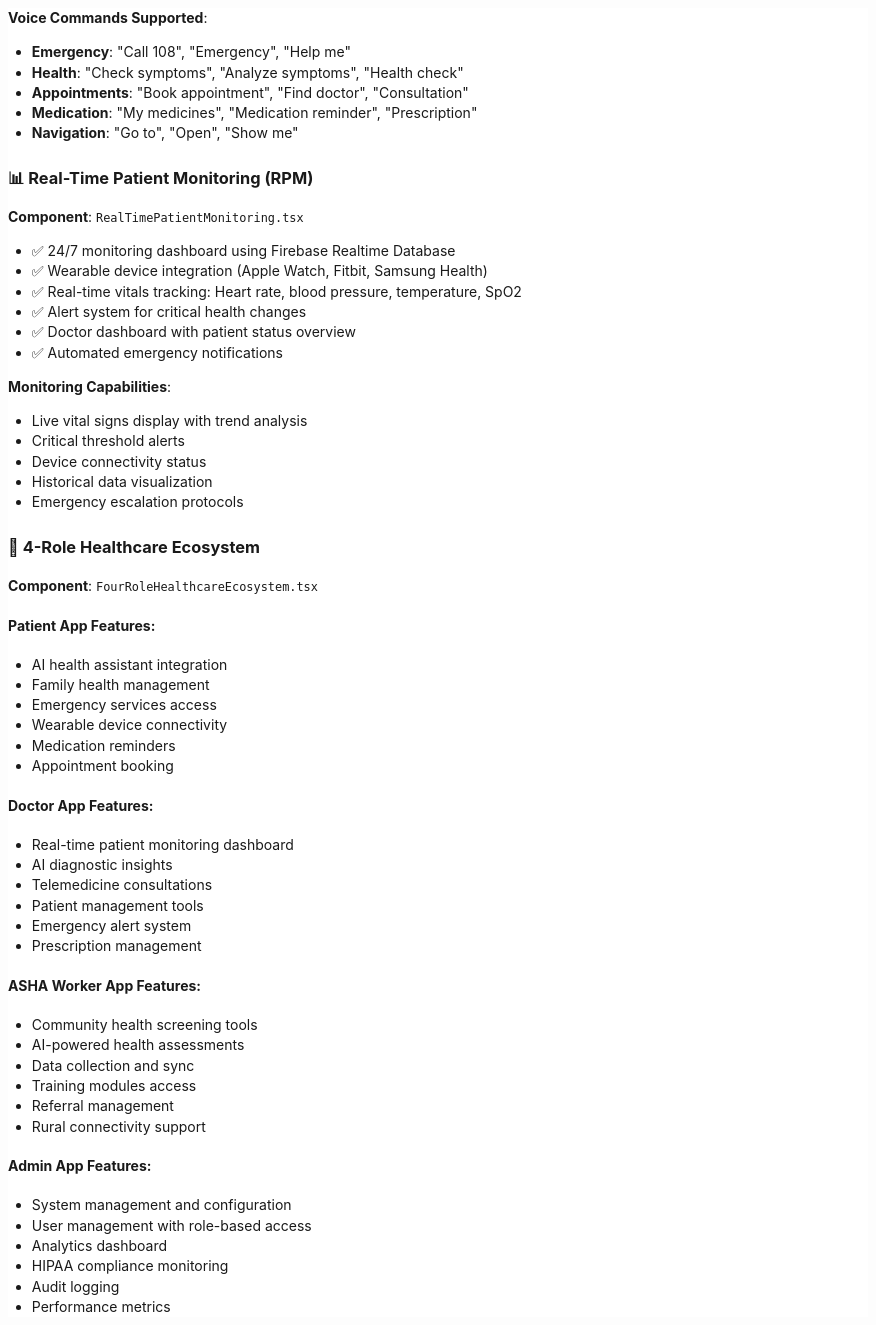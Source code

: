 **Voice Commands Supported**:
- **Emergency**: "Call 108", "Emergency", "Help me"
- **Health**: "Check symptoms", "Analyze symptoms", "Health check"
- **Appointments**: "Book appointment", "Find doctor", "Consultation"
- **Medication**: "My medicines", "Medication reminder", "Prescription"
- **Navigation**: "Go to", "Open", "Show me"

### 📊 **Real-Time Patient Monitoring (RPM)**
**Component**: `RealTimePatientMonitoring.tsx`
- ✅ 24/7 monitoring dashboard using Firebase Realtime Database
- ✅ Wearable device integration (Apple Watch, Fitbit, Samsung Health)
- ✅ Real-time vitals tracking: Heart rate, blood pressure, temperature, SpO2
- ✅ Alert system for critical health changes
- ✅ Doctor dashboard with patient status overview
- ✅ Automated emergency notifications

**Monitoring Capabilities**:
- Live vital signs display with trend analysis
- Critical threshold alerts
- Device connectivity status
- Historical data visualization
- Emergency escalation protocols

### 🏥 **4-Role Healthcare Ecosystem**
**Component**: `FourRoleHealthcareEcosystem.tsx`

#### **Patient App Features**:
- AI health assistant integration
- Family health management
- Emergency services access
- Wearable device connectivity
- Medication reminders
- Appointment booking

#### **Doctor App Features**:
- Real-time patient monitoring dashboard
- AI diagnostic insights
- Telemedicine consultations
- Patient management tools
- Emergency alert system
- Prescription management

#### **ASHA Worker App Features**:
- Community health screening tools
- AI-powered health assessments
- Data collection and sync
- Training modules access
- Referral management
- Rural connectivity support

#### **Admin App Features**:
- System management and configuration
- User management with role-based access
- Analytics dashboard
- HIPAA compliance monitoring
- Audit logging
- Performance metrics
